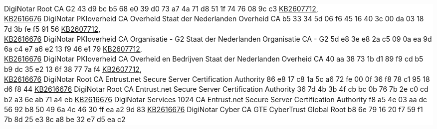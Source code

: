 <td style="border:1px solid black;">DigiNotar Root CA G2</td>
<td style="border:1px solid black;">43 d9 bc b5 68 e0 39 d0 73 a7 4a 71 d8 51 1f 74 76 08 9c c3</td>
<td style="border:1px solid black;"><a href="http://support.microsoft.com/kb/2607712">KB2607712</a>,<br />
<a href="http://support.microsoft.com/kb/2616676">KB2616676</a></td>
</tr>
<tr class="odd">
<td style="border:1px solid black;">DigiNotar PKIoverheid CA Overheid</td>
<td style="border:1px solid black;">Staat der Nederlanden Overheid CA</td>
<td style="border:1px solid black;">b5 33 34 5d 06 f6 45 16 40 3c 00 da 03 18 7d 3b fe f5 91 56</td>
<td style="border:1px solid black;"><a href="http://support.microsoft.com/kb/2607712">KB2607712</a>,<br />
<a href="http://support.microsoft.com/kb/2616676">KB2616676</a></td>
</tr>
<tr class="even">
<td style="border:1px solid black;">DigiNotar PKIoverheid CA Organisatie - G2</td>
<td style="border:1px solid black;">Staat der Nederlanden Organisatie CA - G2</td>
<td style="border:1px solid black;">5d e8 3e e8 2a c5 09 0a ea 9d 6a c4 e7 a6 e2 13 f9 46 e1 79</td>
<td style="border:1px solid black;"><a href="http://support.microsoft.com/kb/2607712">KB2607712</a>,<br />
<a href="http://support.microsoft.com/kb/2616676">KB2616676</a></td>
</tr>
<tr class="odd">
<td style="border:1px solid black;">DigiNotar PKIoverheid CA Overheid en Bedrijven</td>
<td style="border:1px solid black;">Staat der Nederlanden Overheid CA</td>
<td style="border:1px solid black;">40 aa 38 73 1b d1 89 f9 cd b5 b9 dc 35 e2 13 6f 38 77 7a f4</td>
<td style="border:1px solid black;"><a href="http://support.microsoft.com/kb/2607712">KB2607712</a>,<br />
<a href="http://support.microsoft.com/kb/2616676">KB2616676</a></td>
</tr>
<tr class="even">
<td style="border:1px solid black;">DigiNotar Root CA</td>
<td style="border:1px solid black;">Entrust.net Secure Server Certification Authority</td>
<td style="border:1px solid black;">86 e8 17 c8 1a 5c a6 72 fe 00 0f 36 f8 78 c1 95 18 d6 f8 44</td>
<td style="border:1px solid black;"><a href="http://support.microsoft.com/kb/2616676">KB2616676</a></td>
</tr>
<tr class="odd">
<td style="border:1px solid black;">DigiNotar Root CA</td>
<td style="border:1px solid black;">Entrust.net Secure Server Certification Authority</td>
<td style="border:1px solid black;">‎36 7d 4b 3b 4f cb bc 0b 76 7b 2e c0 cd b2 a3 6e ab 71 a4 eb</td>
<td style="border:1px solid black;"><a href="http://support.microsoft.com/kb/2616676">KB2616676</a></td>
</tr>
<tr class="even">
<td style="border:1px solid black;">DigiNotar Services 1024 CA</td>
<td style="border:1px solid black;">Entrust.net Secure Server Certification Authority</td>
<td style="border:1px solid black;">‎f8 a5 4e 03 aa dc 56 92 b8 50 49 6a 4c 46 30 ff ea a2 9d 83</td>
<td style="border:1px solid black;"><a href="http://support.microsoft.com/kb/2616676">KB2616676</a></td>
</tr>
<tr class="odd">
<td style="border:1px solid black;">DigiNotar Cyber CA</td>
<td style="border:1px solid black;">GTE CyberTrust Global Root</td>
<td style="border:1px solid black;">‎b8 6e 79 16 20 f7 59 f1 7b 8d 25 e3 8c a8 be 32 e7 d5 ea c2</td>